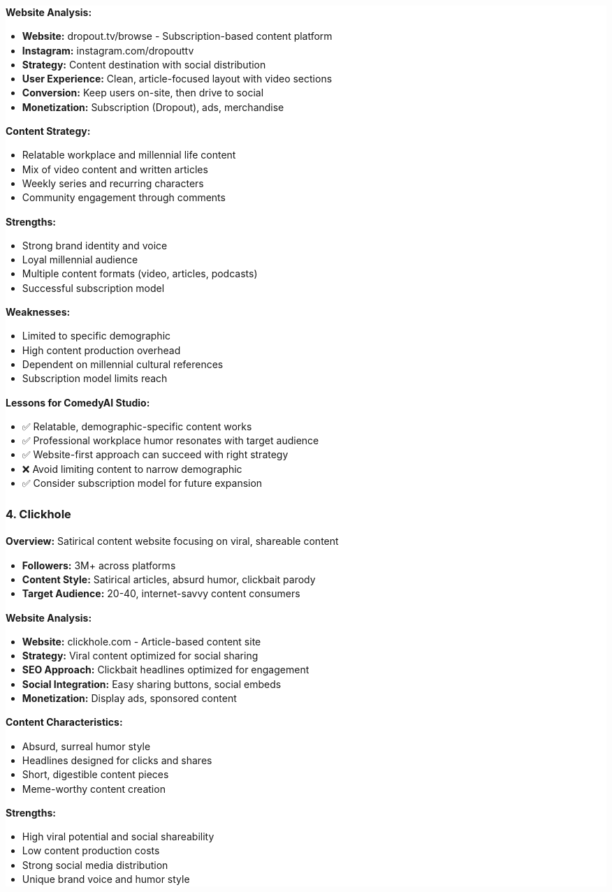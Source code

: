 **Website Analysis:**
- **Website:** dropout.tv/browse - Subscription-based content platform
- **Instagram:** instagram.com/dropouttv
- **Strategy:** Content destination with social distribution
- **User Experience:** Clean, article-focused layout with video sections
- **Conversion:** Keep users on-site, then drive to social
- **Monetization:** Subscription (Dropout), ads, merchandise

**Content Strategy:**
- Relatable workplace and millennial life content
- Mix of video content and written articles
- Weekly series and recurring characters
- Community engagement through comments

**Strengths:**
- Strong brand identity and voice
- Loyal millennial audience
- Multiple content formats (video, articles, podcasts)
- Successful subscription model

**Weaknesses:**
- Limited to specific demographic
- High content production overhead
- Dependent on millennial cultural references
- Subscription model limits reach

**Lessons for ComedyAI Studio:**
- ✅ Relatable, demographic-specific content works
- ✅ Professional workplace humor resonates with target audience
- ✅ Website-first approach can succeed with right strategy
- ❌ Avoid limiting content to narrow demographic
- ✅ Consider subscription model for future expansion

### 4. Clickhole

**Overview:** Satirical content website focusing on viral, shareable content
- **Followers:** 3M+ across platforms
- **Content Style:** Satirical articles, absurd humor, clickbait parody
- **Target Audience:** 20-40, internet-savvy content consumers

**Website Analysis:**
- **Website:** clickhole.com - Article-based content site
- **Strategy:** Viral content optimized for social sharing
- **SEO Approach:** Clickbait headlines optimized for engagement
- **Social Integration:** Easy sharing buttons, social embeds
- **Monetization:** Display ads, sponsored content

**Content Characteristics:**
- Absurd, surreal humor style
- Headlines designed for clicks and shares
- Short, digestible content pieces
- Meme-worthy content creation

**Strengths:**
- High viral potential and social shareability
- Low content production costs
- Strong social media distribution
- Unique brand voice and humor style
